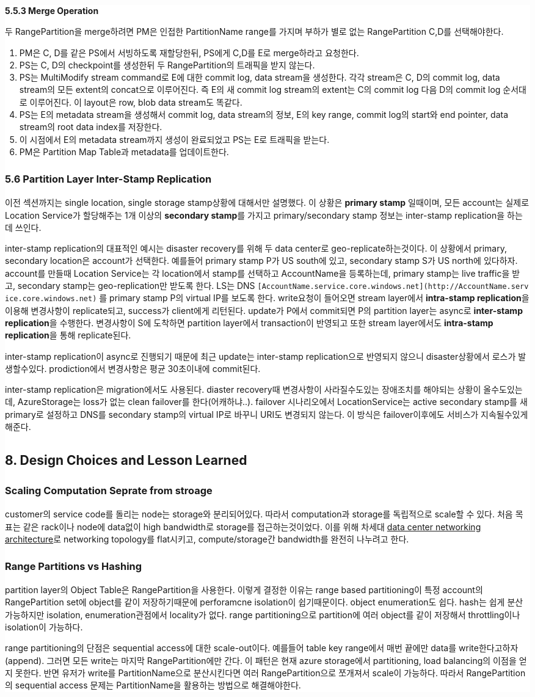 **5.5.3 Merge Operation**

두 RangePartition을 merge하려면 PM은 인접한 PartitionName range를 가지며 부하가 별로 없는 RangePartition C,D를 선택해야한다.

1. PM은 C, D를 같은 PS에서 서빙하도록 재할당한뒤, PS에게 C,D를 E로 merge하라고 요청한다.
2. PS는 C, D의 checkpoint를 생성한뒤 두 RangePartition의 트래픽을 받지 않는다.
3. PS는 MultiModify stream command로 E에 대한 commit log, data stream을 생성한다. 각각 stream은 C, D의 commit log, data stream의 모든 extent의 concat으로 이루어진다. 즉 E의 새 commit log stream의 extent는 C의 commit log 다음 D의 commit log 순서대로 이루어진다. 이 layout은 row, blob data stream도 똑같다.
4. PS는 E의 metadata stream을 생성해서 commit log, data stream의 정보, E의 key range, commit log의 start와 end pointer, data stream의 root data index를 저장한다.
5. 이 시점에서 E의 metadata stream까지 생성이 완료되었고 PS는 E로 트래픽을 받는다.
6. PM은 Partition Map Table과 metadata를 업데이트한다.

### 5.6 Partition Layer Inter-Stamp Replication

이전 섹션까지는 single location, single storage stamp상황에 대해서만 설명했다. 이 상황은 **primary stamp** 일때이며, 모든 account는 실제로 Location Service가 할당해주는 1개 이상의 **secondary stamp**를 가지고 primary/secondary stamp 정보는 inter-stamp replication을 하는데 쓰인다.

inter-stamp replication의 대표적인 예시는 disaster recovery를 위해 두 data center로 geo-replicate하는것이다. 이 상황에서 primary, secondary location은 account가 선택한다. 예를들어 primary stamp P가 US south에 있고, secondary stamp S가 US north에 있다하자. account를 만들때 Location Service는 각 location에서 stamp를 선택하고 AccountName을 등록하는데, primary stamp는 live traffic을 받고, secondary stamp는 geo-replication만 받도록 한다. LS는 DNS `[AccountName.service.core.windows.net](http://AccountName.service.core.windows.net)` 를 primary stamp P의 virtual IP를 보도록 한다. write요청이 들어오면 stream layer에서 **intra-stamp replication**을 이용해 변경사항이 replicate되고, success가 client에게 리턴된다. update가 P에서 commit되면 P의 partition layer는 async로 **inter-stamp replication**을 수행한다. 변경사항이 S에 도착하면 partition layer에서 transaction이 반영되고 또한 stream layer에서도 **intra-stamp replication**을 통해 replicate된다.

inter-stamp replication이 async로 진행되기 때문에 최근 update는 inter-stamp replication으로 반영되지 않으니 disaster상황에서 로스가 발생할수있다. prodiction에서 변경사항은 평균 30초이내에 commit된다.

inter-stamp replication은 migration에서도 사용된다. diaster recovery때 변경사항이 사라질수도있는 장애조치를 해야되는 상황이 올수도있는데, AzureStorage는 loss가 없는 clean failover를 한다(어캐하냐..). failover 시나리오에서 LocationService는 active secondary stamp를 새 primary로 설정하고 DNS를 secondary stamp의 virtual IP로 바꾸니 URI도 변경되지 않는다. 이 방식은 failover이후에도 서비스가 지속될수있게해준다.

## 8. Design Choices and Lesson Learned

### **Scaling Computation Seprate from stroage**

customer의 service code를 돌리는 node는 storage와 분리되어있다. 따라서 computation과 storage를 독립적으로 scale할 수 있다. 처음 목표는 같은 rack이나 node에 data없이 high bandwidth로 storage를 접근하는것이었다. 이를 위해 차세대 [data center networking architecture](http://cloudscaling.com/assets/pdf/vl2-sigcomm09-final.pdf)로 networking topology를 flat시키고, compute/storage간 bandwidth를 완전히 나누려고 한다.

### Range Partitions vs Hashing

partition layer의 Object Table은 RangePartition을 사용한다. 이렇게 결정한 이유는 range based partitioning이 특정 account의 RangePartition set에 object를 같이 저장하기때문에 perforamcne isolation이 쉽기때문이다. object enumeration도 쉽다. hash는 쉽게 분산가능하지만 isolation, enumeration관점에서 locality가 없다. range partitioning으로 partition에 여러 object를 같이 저장해서 throttling이나 isolation이 가능하다.

range partitioning의 단점은 sequential access에 대한 scale-out이다. 예를들어 table key range에서 매번 끝에만 data를 write한다고하자 (append). 그러면 모든 write는 마지막 RangePartition에만 간다. 이 패턴은 현재 azure storage에서 partitioning, load balancing의 이점을 얻지 못한다. 반면 유저가 write를 PartitionName으로 분산시킨다면 여러 RangePartition으로 쪼개져서 scale이 가능하다. 따라서 RangePartition의 sequential access 문제는 PartitionName을 활용하는 방법으로 해결해야한다.

